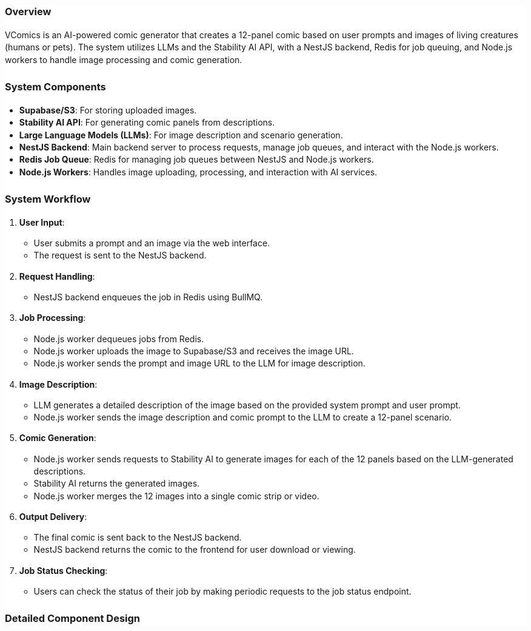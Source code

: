 ### Overview

VComics is an AI-powered comic generator that creates a 12-panel comic based on user prompts and images of living creatures (humans or pets). The system utilizes LLMs and the Stability AI API, with a NestJS backend, Redis for job queuing, and Node.js workers to handle image processing and comic generation.

### System Components

- **Supabase/S3**: For storing uploaded images.
- **Stability AI API**: For generating comic panels from descriptions.
- **Large Language Models (LLMs)**: For image description and scenario generation.
- **NestJS Backend**: Main backend server to process requests, manage job queues, and interact with the Node.js workers.
- **Redis Job Queue**: Redis for managing job queues between NestJS and Node.js workers.
- **Node.js Workers**: Handles image uploading, processing, and interaction with AI services.

### System Workflow

1. **User Input**:

   - User submits a prompt and an image via the web interface.
   - The request is sent to the NestJS backend.

2. **Request Handling**:

   - NestJS backend enqueues the job in Redis using BullMQ.

3. **Job Processing**:

   - Node.js worker dequeues jobs from Redis.
   - Node.js worker uploads the image to Supabase/S3 and receives the image URL.
   - Node.js worker sends the prompt and image URL to the LLM for image description.

4. **Image Description**:

   - LLM generates a detailed description of the image based on the provided system prompt and user prompt.
   - Node.js worker sends the image description and comic prompt to the LLM to create a 12-panel scenario.

5. **Comic Generation**:

   - Node.js worker sends requests to Stability AI to generate images for each of the 12 panels based on the LLM-generated descriptions.
   - Stability AI returns the generated images.
   - Node.js worker merges the 12 images into a single comic strip or video.

6. **Output Delivery**:

   - The final comic is sent back to the NestJS backend.
   - NestJS backend returns the comic to the frontend for user download or viewing.

7. **Job Status Checking**:
   - Users can check the status of their job by making periodic requests to the job status endpoint.

### Detailed Component Design
